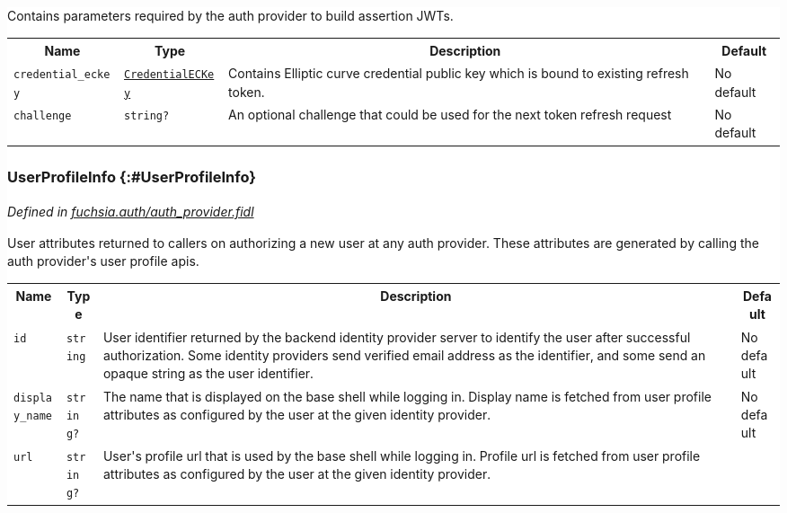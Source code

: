 

 Contains parameters required by the auth provider to build assertion JWTs.


<table>
    <tr><th>Name</th><th>Type</th><th>Description</th><th>Default</th></tr><tr>
            <td><code>credential_eckey</code></td>
            <td>
                <code><a class='link' href='#CredentialECKey'>CredentialECKey</a></code>
            </td>
            <td> Contains Elliptic curve credential public key which is bound to existing
 refresh token.
</td>
            <td>No default</td>
        </tr><tr>
            <td><code>challenge</code></td>
            <td>
                <code>string?</code>
            </td>
            <td> An optional challenge that could be used for the next token refresh request
</td>
            <td>No default</td>
        </tr>
</table>

### UserProfileInfo {:#UserProfileInfo}
*Defined in [fuchsia.auth/auth_provider.fidl](https://fuchsia.googlesource.com/fuchsia/+/master/sdk/fidl/fuchsia.auth/auth_provider.fidl#122)*



 User attributes returned to callers on authorizing a new user at any auth
 provider. These attributes are generated by calling the auth provider's
 user profile apis.


<table>
    <tr><th>Name</th><th>Type</th><th>Description</th><th>Default</th></tr><tr>
            <td><code>id</code></td>
            <td>
                <code>string</code>
            </td>
            <td> User identifier returned by the backend identity provider server to
 identify the user after successful authorization. Some identity providers
 send verified email address as the identifier, and some send an opaque
 string as the user identifier.
</td>
            <td>No default</td>
        </tr><tr>
            <td><code>display_name</code></td>
            <td>
                <code>string?</code>
            </td>
            <td> The name that is displayed on the base shell while logging in. Display
 name is fetched from user profile attributes as configured by the user at
 the given identity provider.
</td>
            <td>No default</td>
        </tr><tr>
            <td><code>url</code></td>
            <td>
                <code>string?</code>
            </td>
            <td> User's profile url that is used by the base shell while logging in.
 Profile url is fetched from user profile attributes as configured by the
 user at the given identity provider.